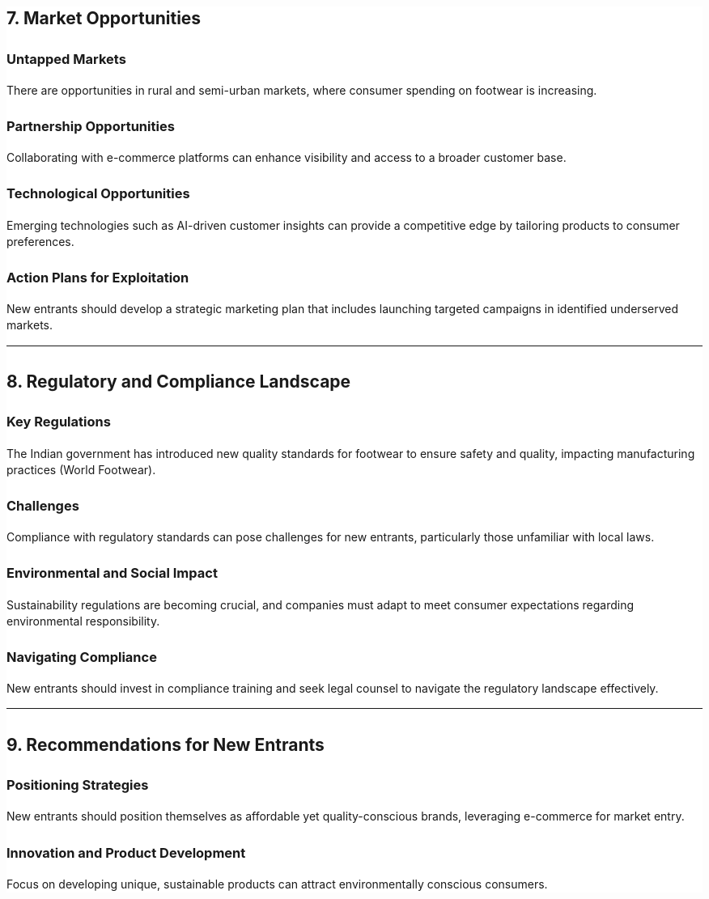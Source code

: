 
## **7. Market Opportunities**

### **Untapped Markets**
There are opportunities in rural and semi-urban markets, where consumer spending on footwear is increasing. 

### **Partnership Opportunities**
Collaborating with e-commerce platforms can enhance visibility and access to a broader customer base.

### **Technological Opportunities**
Emerging technologies such as AI-driven customer insights can provide a competitive edge by tailoring products to consumer preferences.

### **Action Plans for Exploitation**
New entrants should develop a strategic marketing plan that includes launching targeted campaigns in identified underserved markets.

---

## **8. Regulatory and Compliance Landscape**

### **Key Regulations**
The Indian government has introduced new quality standards for footwear to ensure safety and quality, impacting manufacturing practices (World Footwear).

### **Challenges**
Compliance with regulatory standards can pose challenges for new entrants, particularly those unfamiliar with local laws.

### **Environmental and Social Impact**
Sustainability regulations are becoming crucial, and companies must adapt to meet consumer expectations regarding environmental responsibility.

### **Navigating Compliance**
New entrants should invest in compliance training and seek legal counsel to navigate the regulatory landscape effectively.

---

## **9. Recommendations for New Entrants**

### **Positioning Strategies**
New entrants should position themselves as affordable yet quality-conscious brands, leveraging e-commerce for market entry.

### **Innovation and Product Development**
Focus on developing unique, sustainable products can attract environmentally conscious consumers.
